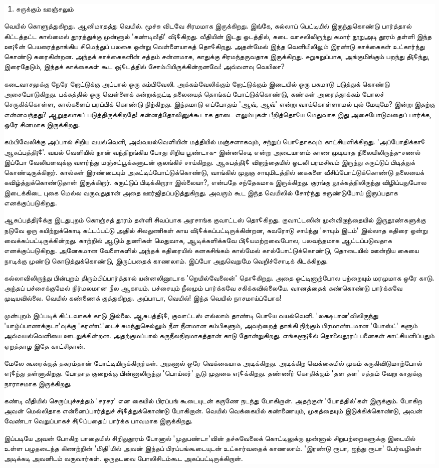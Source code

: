  1. சுருக்கும் ஊஞ்சலும்  

  

வெயில் கொளுத்துகிறது. ஆனிமாதத்து வெயில். மூச்சு விடவே சிரமமாக இருக்கிறது. இங்கே, கல்லாப் பெட்டியில் இருந்துகொண்டு பார்த்தால் கிட்டத்தட்ட கால்மைல் தூரத்துக்கு முன்னால் 'கண்டிவீதி' வி¡¢கிறது. வீதியின் இடது ஓடத்தில், கடை வாசலிலிருந்து சுமார் நூறுஅடி தூரம் தள்ளி இந்த ஊ¡¢ன் பெயரைத்தாங்கிய சிமெந்துப் பலகை ஒன்று வெள்ளையாகத் தொ¢கிறது. அதன்மேல் இந்த வெளியிலிலும் இரண்டு காக்கைகள் உட்கார்ந்து கொண்டு கரைகின்றன. அந்தக் காக்கைகளின் சத்தம் சன்னமாக, காதுக்கு சிரமந்தருவதாக இருக்கிறது. சுறுசுறுப்பாக, அங்குமிங்கும் பறந்து தி¡¢ந்து, இரைதேடும், இந்தக் காக்கைகள் கூட ஓ¡¢டத்தில் சோம்பியிருக்கின்றனவே! அவ்வளவு வெயிலா?  

கடைவாசலுக்கு நேரே றோட்டுக்கு அப்பால் ஒரு கம்பிவேலி. அக்கம்வேலிக்கும் றோட்டுக்கும் இடையில் ஒரு பசுமாடு படுத்துக் கொண்டு அசைபோடுகிறது. பக்கத்தில் ஒரு வெள்ளைக் கன்றுக்குட்டி தலையைத் தொங்கப் போட்டுக்கொண்டு, கண்கள் அரைத்தூக்கம் போலச் செருகிக்கொள்ள, கால்களைப் பரப்பிக் கொண்டு நிற்கிறது. இந்தமாடு எப்போதும் 'ஆவ், ஆவ்' என்று வாய்கொள்ளாமல் புல் மேயுமே? இன்று இதற்கு என்னவந்தது? ஆறுதலாகப் படுத்திருக்கிறதே! கன்னத்தோலினுக்கூடாக தாடை எலும்புகள் பீறித்தொ¢ய மெதுவாக இது அசைபோடுவதைப் பார்க்க, ஒரே சினமாக இருக்கிறது.  

கம்பிவேலிக்கு அப்பால் சிறிய வயல்வெளி, அவ்வயல்வெளியின் மத்தியில் மஞ்சளாகவும், சற்றுப் பொ¢தாகவும் காட்சியளிக்கிறது. 'அப்போதிக்கா¢ ஆசுப்பத்தி¡¢'. வயல் வெளியில் நான் வந்திறங்கிய போது சிறிய பூண்டாக- இன்னசெடி என்று அடையாளம் காண முடியாத நிலையிலிருந்த-சணல் இப்போ வேலியளவுக்கு வளர்ந்து மஞ்சட்பூக்களுடன் குலங்கிச் சாய்கிறது. ஆசுபத்தி¡¢ விறாந்தையில் ஓடலி பரமசிவம் இருந்து சுருட்டுப் பிடித்துக் கொண்டிருக்கிறார். கால்கள் இரண்டையும் அகட்டிப்போட்டுக்கொண்டு, வாங்கில் முதுகு சாயுமிடத்தில் கைகளை வீசிப்போட்டுக்கொண்டு தலையைக் கவிழ்த்துக்கொண்டுதான் இருக்கிறார். சுருட்டுப் பிடிக்கிறாரா இல்லையா?, என்பதே சந்தேகமாக இருக்கிறது. குரங்கு தூக்கத்திலிருந்து விழிப்பதுபோல இடைக்கிடை புகை மெல்ல வருவதுதான் அதை ஊர்ஜிதப்படுத்துகிறது. அவரும் கூட இந்த வெயிலில் சோர்ந்து சுருண்டுபோய் இருப்பதாக எனக்குப்படுகிறது.  

ஆசுப்பத்தி¡¢க்கு இடதுபுறம் கொஞ்சத் தூரம் தள்ளி சிவப்பாக அரசாங்க குவாட்டஸ் தொ¢கிறது. குவாட்டஸின் முன்விறாந்தையில் இருதூண்களுக்கு நடுவே ஒரு கயிற்றுக்கொடி கட்டப்பட்டு அதில் சிலதுணிகள் காய வி¡¢க்கப்பட்டிருக்கின்றன, சுவரோடு சாய்ந்து 'சாயும் இடம்' இல்லாத கதிரை ஒன்று வைக்கப்பட்டிருக்கின்றது. காற்றில் ஆடும் துணிகள் மெதுவாக, ஆடிக்களிக்கவே பி¡¢யமற்றவைபோல, பலவந்தமாக ஆட்டப்படுவதாக எனக்குப்படுகிறது. அனேகமான வேளைகளில் அந்தக் கதிரையில் கனகசிங்கம் கால்மேல் கால்போட்டுக்கொண்டு, தொடையில் ஊன்றிய கையை நாடிக்கு முண்டு கொடுத்துக்கொண்டு, இருப்பதைக் காணலாம். இப்போ அதுவெறுமே வெறிச்சோடிக் கிடக்கிறது.  

கல்லாவிலிருந்து பின்புறம் திரும்பிப்பார்த்தால் யன்னலினூடாக 'றெயில்வேலைன்' தொ¢கிறது. அதை ஒட்டினாற்போல பற்றையும் மரமுமாக ஒரே காடு. அந்தப் பச்சைக்குமேல் நிர்மலமான நீல ஆகாயம். பச்சையும் நீலமும் பார்க்கவே சகிக்கவில்லையே. வானத்தைக் கண்கொண்டு பார்க்கவே முடியவில்லை. வெயில் கண்ணைக் குத்துகிறது. அப்பாடா, வெயில்! இந்த வெயில் நாசமாய்ப்போக!  

முன்புறம் இப்படிக் கிட்டவாகக் காடு இல்லை. ஆசுபத்தி¡¢, குவாட்டஸ் எல்லாம் தாண்டி பொ¢ய வயல்வெளி. 'லக்ஷபான'விலிருந்து 'யாழ்ப்பாணக்குடா'வுக்கு 'கரண்ட்'டைச் சுமந்துசெல்லும் நீள நீளமான கம்பிகளும், அவற்றைத் தாங்கி நிற்கும் பிரமாண்டமான 'போஸ்ட்' களும் அவ்வயல்வெளியை ஊடறுக்கின்றன. அதற்குமப்பால் கருநீலநிறமாகத்தான் காடு தோன்றுகிறது. எங்களூ¡¢ல் தொலைதூரப் பனைகள் காட்சியளிப்பதும் ஏறத்தாழ இதே காட்சிதான்.  

மேலே கூரைக்குத் தகரம்தான் போட்டியிருக்கிறார்கள். அதனால் ஒரே வெக்கையாக அடிக்கிறது. அடிக்கிற வெக்கையில் முகம் கருகிவிடுமாற்போல் எ¡¢ந்து தள்ளுகிறது. போதாத குறைக்கு பின்னாலிருந்து 'பொய்லர்' சூடு முதுகை எ¡¢க்கிறது. தண்ணீர் கொதிக்கும் 'தள தள' சத்தம் வேறு காதுக்கு நாராசமாக இருக்கிறது.  

கண்டி வீதியில் செருப்புச்சத்தம் 'சரசர' என கையில் பிரப்பங் கூடையுடன் கருணே நடந்து போகிறான். அதற்குள் 'போத்தில்'கள் இருக்கும். போகிற அவன் மெல்லிதாக என்னைப்பார்த்துச் சி¡¢த்துக்கொண்டு போகிறான். வெயில் வெக்கையில் கண்ணையும், முகத்தையும் இடுக்கிக்கொண்டு, அவன் வேண்டா வெறுப்பாகச் சி¡¢ப்பதைப் பார்க்க பாவமாக இருக்கிறது.  

இப்படியே அவன் போகிற பாதையில் சிறிதுதூரம் போனால் 'முதுபண்டா'வின் தச்சுவேலைக் கொட்டிலுக்கு முன்னால் சிறுபற்றைகளுக்கு இடையில் உள்ள பழுதடைந்த கிணற்றின் 'மிதி'யில் அவன் இந்தப் பிரப்பங்கூடையுடன் உட்கார்வதைக் காணலாம். 'இரண்டு ரூபா, ஐந்து ரூபா' பேர்வழிகள் அடிக்கடி அவனிடம் வருவார்கள். ஒருதடவை போலிசிடம்கூட அகப்பட்டிருக்கிறான்.  
